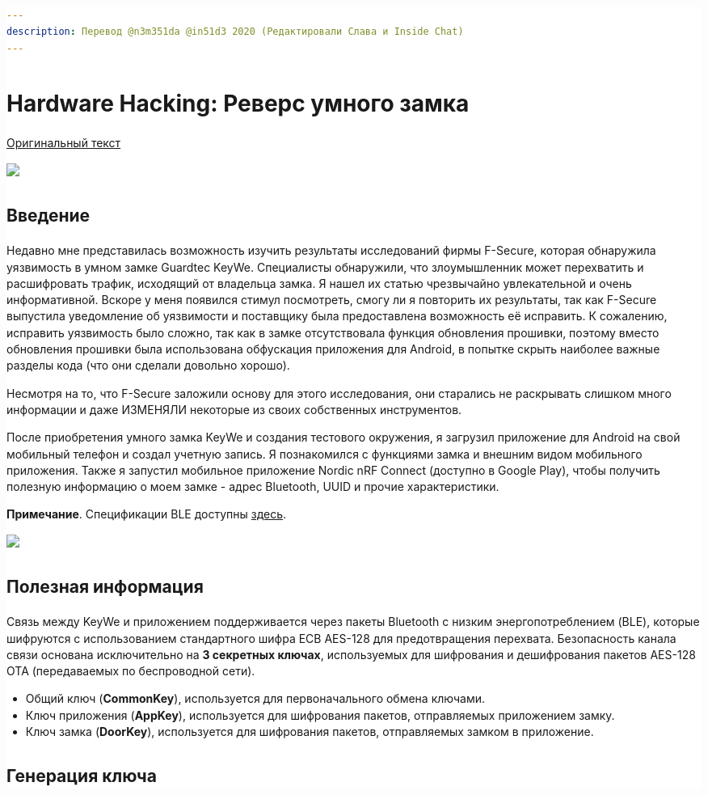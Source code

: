 ```yaml
---
description: Перевод @n3m351da @in51d3 2020 (Редактировали Слава и Inside Chat)
---
```


# Hardware Hacking: Реверс умного замка

[Оригинальный текст](https://www.blackhillsinfosec.com/reverse-engineering-a-smart-lock/)

![](https://www.blackhillsinfosec.com/wp-content/uploads/2020/08/image24.png)

## **Введение**


Недавно мне представилась возможность изучить результаты исследований фирмы F-Secure, которая обнаружила уязвимость в умном замке Guardtec KeyWe. Специалисты обнаружили, что злоумышленник может перехватить и расшифровать трафик, исходящий от владельца замка. Я нашел их статью чрезвычайно увлекательной и очень информативной. Вскоре у меня появился стимул посмотреть, смогу ли я повторить их результаты, так как F-Secure выпустила уведомление об уязвимости и поставщику была предоставлена возможность её исправить. К сожалению, исправить уязвимость было сложно, так как в замке отсутствовала функция обновления прошивки, поэтому вместо обновления прошивки была использована обфускация приложения для Android, в попытке скрыть наиболее важные разделы кода \(что они сделали довольно хорошо\).

Несмотря на то, что F-Secure заложили основу для этого исследования, они старались не раскрывать слишком много информации и даже ИЗМЕНЯЛИ некоторые из своих собственных инструментов.

После приобретения умного замка KeyWe и создания тестового окружения, я загрузил приложение для Android на свой мобильный телефон и создал учетную запись. Я познакомился с функциями замка и внешним видом мобильного приложения. Также я запустил мобильное приложение Nordic nRF Connect \(доступно в Google Play\), чтобы получить полезную информацию о моем замке - адрес Bluetooth, UUID и прочие характеристики.

**Примечание**. Спецификации BLE доступны [здесь](%20https://www.bluetooth.com/specifications/).

![](https://www.blackhillsinfosec.com/wp-content/uploads/2020/08/image20.png)

## **Полезная информация**

Связь между KeyWe и приложением поддерживается через пакеты Bluetooth с низким энергопотреблением \(BLE\), которые шифруются с использованием стандартного шифра ECB AES-128 для предотвращения перехвата. Безопасность канала связи основана исключительно на **3 секретных ключах**, используемых для шифрования и дешифрования пакетов AES-128 OTA \(передаваемых по беспроводной сети\). 

* Общий ключ \(**CommonKey**\), используется для первоначального обмена ключами.
* Ключ приложения \(**AppKey**\), используется для шифрования пакетов, отправляемых приложением замку.
* Ключ замка \(**DoorKey**\), используется для шифрования пакетов, отправляемых замком в приложение.

## **Генерация ключа**
